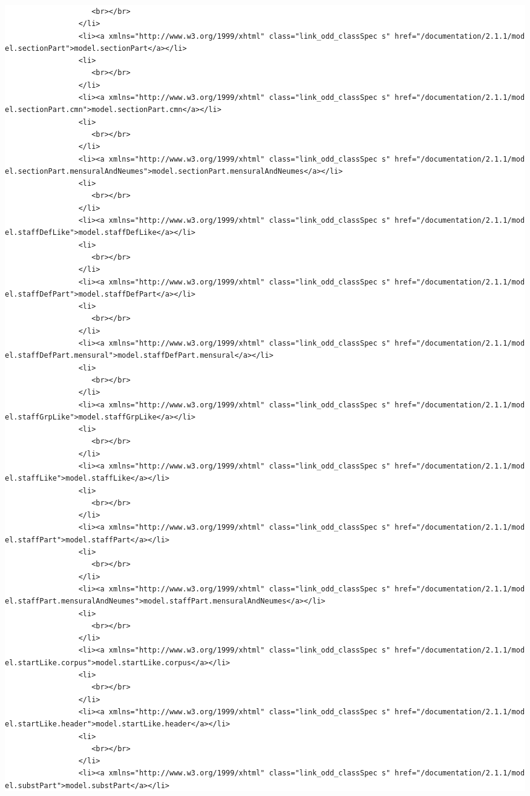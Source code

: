                         <br></br>
                     </li>
                     <li><a xmlns="http://www.w3.org/1999/xhtml" class="link_odd_classSpec s" href="/documentation/2.1.1/model.sectionPart">model.sectionPart</a></li>
                     <li>
                        <br></br>
                     </li>
                     <li><a xmlns="http://www.w3.org/1999/xhtml" class="link_odd_classSpec s" href="/documentation/2.1.1/model.sectionPart.cmn">model.sectionPart.cmn</a></li>
                     <li>
                        <br></br>
                     </li>
                     <li><a xmlns="http://www.w3.org/1999/xhtml" class="link_odd_classSpec s" href="/documentation/2.1.1/model.sectionPart.mensuralAndNeumes">model.sectionPart.mensuralAndNeumes</a></li>
                     <li>
                        <br></br>
                     </li>
                     <li><a xmlns="http://www.w3.org/1999/xhtml" class="link_odd_classSpec s" href="/documentation/2.1.1/model.staffDefLike">model.staffDefLike</a></li>
                     <li>
                        <br></br>
                     </li>
                     <li><a xmlns="http://www.w3.org/1999/xhtml" class="link_odd_classSpec s" href="/documentation/2.1.1/model.staffDefPart">model.staffDefPart</a></li>
                     <li>
                        <br></br>
                     </li>
                     <li><a xmlns="http://www.w3.org/1999/xhtml" class="link_odd_classSpec s" href="/documentation/2.1.1/model.staffDefPart.mensural">model.staffDefPart.mensural</a></li>
                     <li>
                        <br></br>
                     </li>
                     <li><a xmlns="http://www.w3.org/1999/xhtml" class="link_odd_classSpec s" href="/documentation/2.1.1/model.staffGrpLike">model.staffGrpLike</a></li>
                     <li>
                        <br></br>
                     </li>
                     <li><a xmlns="http://www.w3.org/1999/xhtml" class="link_odd_classSpec s" href="/documentation/2.1.1/model.staffLike">model.staffLike</a></li>
                     <li>
                        <br></br>
                     </li>
                     <li><a xmlns="http://www.w3.org/1999/xhtml" class="link_odd_classSpec s" href="/documentation/2.1.1/model.staffPart">model.staffPart</a></li>
                     <li>
                        <br></br>
                     </li>
                     <li><a xmlns="http://www.w3.org/1999/xhtml" class="link_odd_classSpec s" href="/documentation/2.1.1/model.staffPart.mensuralAndNeumes">model.staffPart.mensuralAndNeumes</a></li>
                     <li>
                        <br></br>
                     </li>
                     <li><a xmlns="http://www.w3.org/1999/xhtml" class="link_odd_classSpec s" href="/documentation/2.1.1/model.startLike.corpus">model.startLike.corpus</a></li>
                     <li>
                        <br></br>
                     </li>
                     <li><a xmlns="http://www.w3.org/1999/xhtml" class="link_odd_classSpec s" href="/documentation/2.1.1/model.startLike.header">model.startLike.header</a></li>
                     <li>
                        <br></br>
                     </li>
                     <li><a xmlns="http://www.w3.org/1999/xhtml" class="link_odd_classSpec s" href="/documentation/2.1.1/model.substPart">model.substPart</a></li>